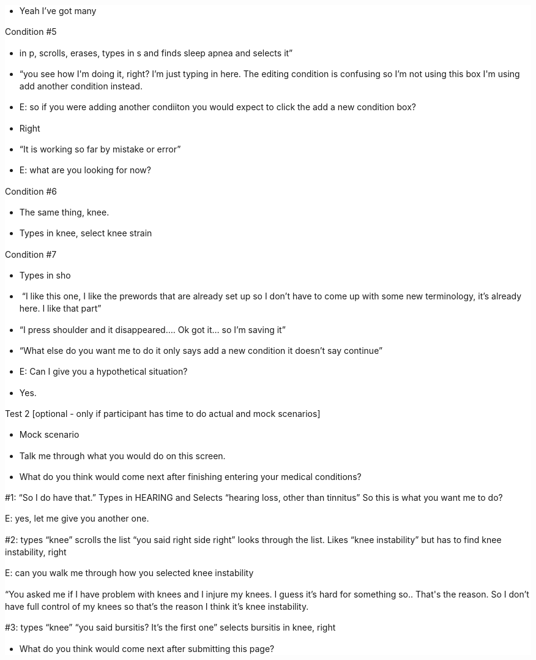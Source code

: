 - Yeah I’ve got many

Condition #5

- in p, scrolls, erases, types in s and finds sleep apnea and selects it” 

- “you see how I'm doing it, right? I’m just typing in here. The editing condition is confusing so I’m not using this box I'm using add another condition instead. 

- E: so if you were adding another condiiton you would expect to click the add a new condition box? 

- Right

- “It is working so far by mistake or error” 

- E: what are you looking for now? 

Condition #6

- The same thing, knee. 

- Types in knee, select knee strain 

Condition #7

- Types in sho

-  “I like this one, I like the prewords that are already set up so I don’t have to come up with some new terminology, it’s already here. I like that part” 

- “I press shoulder and it disappeared…. Ok got it… so I’m saving it” 

- “What else do you want me to do it only says add a new condition it doesn’t say continue” 

- E: Can I give you a hypothetical situation? 

- Yes. 

Test 2 \[optional - only if participant has time to do actual and mock scenarios]

- Mock scenario

* Talk me through what you would do on this screen. 

* What do you think would come next after finishing entering your medical conditions? 

\#1: “So I do have that.” Types in HEARING and Selects “hearing loss, other than tinnitus” So this is what you want me to do? 

E: yes, let me give you another one. 

\#2: types “knee” scrolls the list “you said right side right” looks through the list. Likes “knee instability” but has to find knee instability, right 

E: can you walk me through how you selected knee instability 

“You asked me if I have problem with knees and I injure my knees. I guess it’s hard for something so.. That's the reason. So I don’t have full control of my knees so that’s the reason I think it’s knee instability. 

\#3: types “knee” “you said bursitis? It’s the first one” selects bursitis in knee, right 

- What do you think would come next after submitting this page?  
